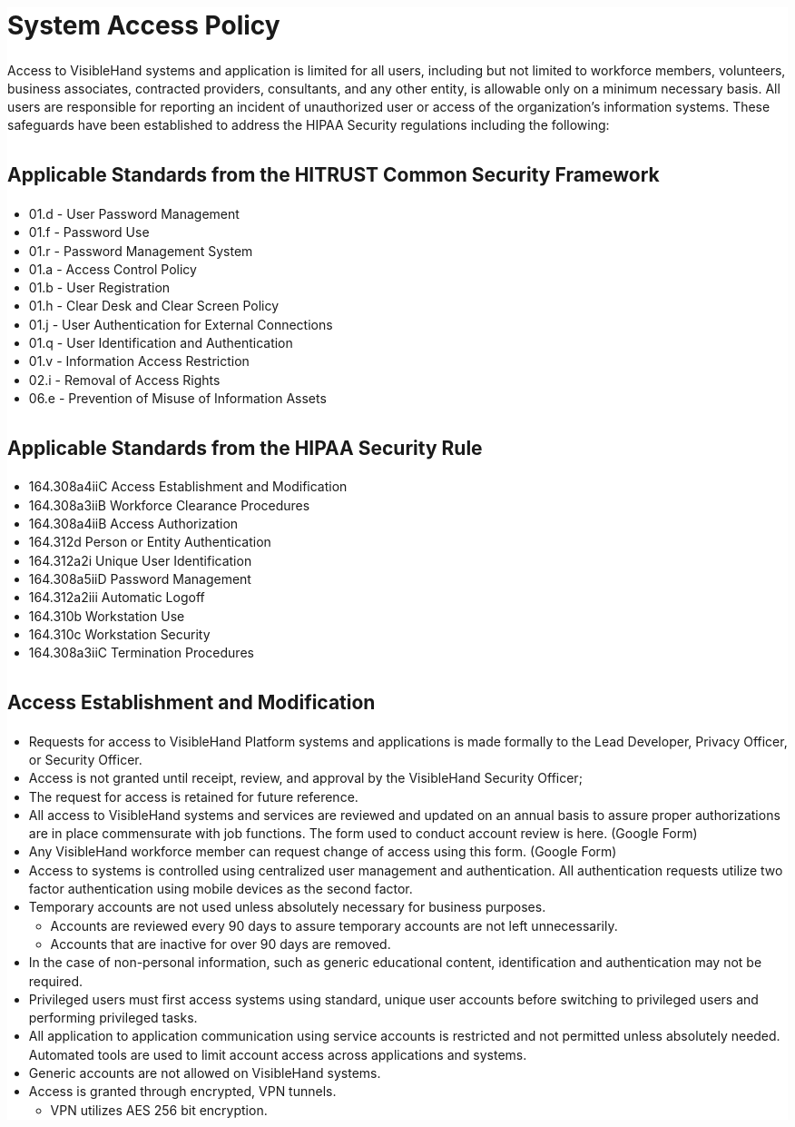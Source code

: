 # System Access Policy

Access to VisibleHand systems and application is limited for all users, including but not limited to workforce members, volunteers, business associates, contracted providers, consultants, and any other entity, is allowable only on a minimum necessary basis. All users are responsible for reporting an incident of unauthorized user or access of the organization’s information systems. These safeguards have been established to address the HIPAA Security regulations including the following:

## Applicable Standards from the HITRUST Common Security Framework

* 01.d - User Password Management
* 01.f - Password Use
* 01.r - Password Management System
* 01.a - Access Control Policy
* 01.b - User Registration
* 01.h - Clear Desk and Clear Screen Policy
* 01.j - User Authentication for External Connections
* 01.q - User Identification and Authentication
* 01.v - Information Access Restriction
* 02.i - Removal of Access Rights
* 06.e - Prevention of Misuse of Information Assets

## Applicable Standards from the HIPAA Security Rule

* 164.308a4iiC Access Establishment and Modification
* 164.308a3iiB Workforce Clearance Procedures
* 164.308a4iiB Access Authorization
* 164.312d Person or Entity Authentication
* 164.312a2i Unique User Identification
* 164.308a5iiD Password Management
* 164.312a2iii Automatic Logoff
* 164.310b Workstation Use
* 164.310c Workstation Security
* 164.308a3iiC Termination Procedures

## Access Establishment and Modification

* Requests for access to VisibleHand Platform systems and applications is made formally to the Lead Developer, Privacy Officer, or Security Officer.
* Access is not granted until receipt, review, and approval by the VisibleHand Security Officer;
* The request for access is retained for future reference.
* All access to VisibleHand systems and services are reviewed and updated on an annual basis to assure proper authorizations are in place commensurate with job functions. The form used to conduct account review is here. (Google Form)
* Any VisibleHand workforce member can request change of access using this form. (Google Form)
* Access to systems is controlled using centralized user management and authentication. All authentication requests utilize two factor authentication using mobile devices as the second factor.
* Temporary accounts are not used unless absolutely necessary for business purposes.
    * Accounts are reviewed every 90 days to assure temporary accounts are not left unnecessarily.
    * Accounts that are inactive for over 90 days are removed.
* In the case of non-personal information, such as generic educational content, identification and authentication may not be required.
* Privileged users must first access systems using standard, unique user accounts before switching to privileged users and performing privileged tasks.
* All application to application communication using service accounts is restricted and not permitted unless absolutely needed. Automated tools are used to limit account access across applications and systems.
* Generic accounts are not allowed on VisibleHand systems.
* Access is granted through encrypted, VPN tunnels.
    * VPN utilizes AES 256 bit encryption.